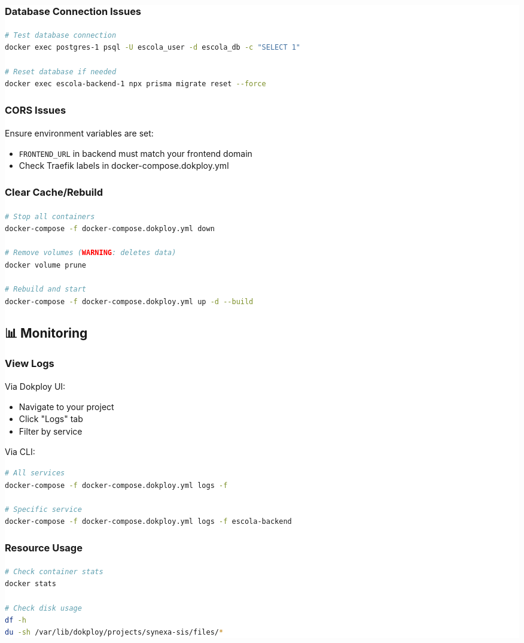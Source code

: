 ### Database Connection Issues

```bash
# Test database connection
docker exec postgres-1 psql -U escola_user -d escola_db -c "SELECT 1"

# Reset database if needed
docker exec escola-backend-1 npx prisma migrate reset --force
```

### CORS Issues

Ensure environment variables are set:
- `FRONTEND_URL` in backend must match your frontend domain
- Check Traefik labels in docker-compose.dokploy.yml

### Clear Cache/Rebuild

```bash
# Stop all containers
docker-compose -f docker-compose.dokploy.yml down

# Remove volumes (WARNING: deletes data)
docker volume prune

# Rebuild and start
docker-compose -f docker-compose.dokploy.yml up -d --build
```

## 📊 Monitoring

### View Logs

Via Dokploy UI:
- Navigate to your project
- Click "Logs" tab
- Filter by service

Via CLI:
```bash
# All services
docker-compose -f docker-compose.dokploy.yml logs -f

# Specific service
docker-compose -f docker-compose.dokploy.yml logs -f escola-backend
```

### Resource Usage

```bash
# Check container stats
docker stats

# Check disk usage
df -h
du -sh /var/lib/dokploy/projects/synexa-sis/files/*
```
